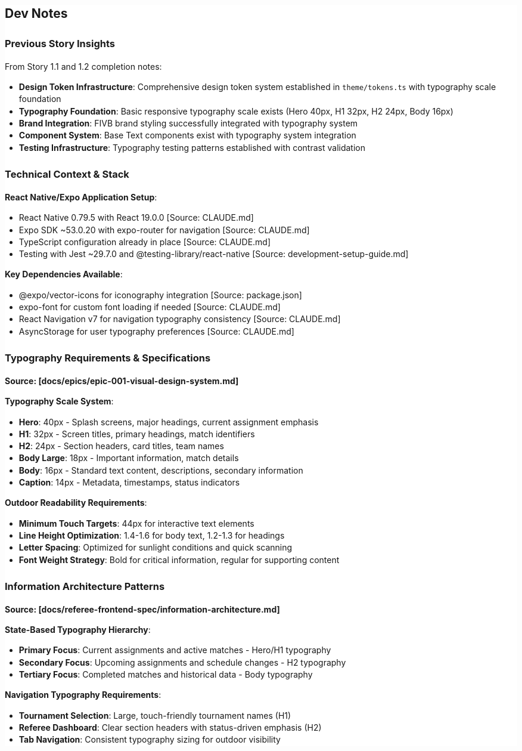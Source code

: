 ## Dev Notes

### Previous Story Insights
From Story 1.1 and 1.2 completion notes:
- **Design Token Infrastructure**: Comprehensive design token system established in `theme/tokens.ts` with typography scale foundation
- **Typography Foundation**: Basic responsive typography scale exists (Hero 40px, H1 32px, H2 24px, Body 16px)
- **Brand Integration**: FIVB brand styling successfully integrated with typography system 
- **Component System**: Base Text components exist with typography system integration
- **Testing Infrastructure**: Typography testing patterns established with contrast validation

### Technical Context & Stack
**React Native/Expo Application Setup**:
- React Native 0.79.5 with React 19.0.0 [Source: CLAUDE.md]
- Expo SDK ~53.0.20 with expo-router for navigation [Source: CLAUDE.md]
- TypeScript configuration already in place [Source: CLAUDE.md]
- Testing with Jest ~29.7.0 and @testing-library/react-native [Source: development-setup-guide.md]

**Key Dependencies Available**:
- @expo/vector-icons for iconography integration [Source: package.json]
- expo-font for custom font loading if needed [Source: CLAUDE.md]
- React Navigation v7 for navigation typography consistency [Source: CLAUDE.md]
- AsyncStorage for user typography preferences [Source: CLAUDE.md]

### Typography Requirements & Specifications
**Source: [docs/epics/epic-001-visual-design-system.md]**

**Typography Scale System**:
- **Hero**: 40px - Splash screens, major headings, current assignment emphasis
- **H1**: 32px - Screen titles, primary headings, match identifiers  
- **H2**: 24px - Section headers, card titles, team names
- **Body Large**: 18px - Important information, match details
- **Body**: 16px - Standard text content, descriptions, secondary information
- **Caption**: 14px - Metadata, timestamps, status indicators

**Outdoor Readability Requirements**:
- **Minimum Touch Targets**: 44px for interactive text elements
- **Line Height Optimization**: 1.4-1.6 for body text, 1.2-1.3 for headings
- **Letter Spacing**: Optimized for sunlight conditions and quick scanning
- **Font Weight Strategy**: Bold for critical information, regular for supporting content

### Information Architecture Patterns
**Source: [docs/referee-frontend-spec/information-architecture.md]**

**State-Based Typography Hierarchy**:
- **Primary Focus**: Current assignments and active matches - Hero/H1 typography
- **Secondary Focus**: Upcoming assignments and schedule changes - H2 typography  
- **Tertiary Focus**: Completed matches and historical data - Body typography

**Navigation Typography Requirements**:
- **Tournament Selection**: Large, touch-friendly tournament names (H1)
- **Referee Dashboard**: Clear section headers with status-driven emphasis (H2)
- **Tab Navigation**: Consistent typography sizing for outdoor visibility

